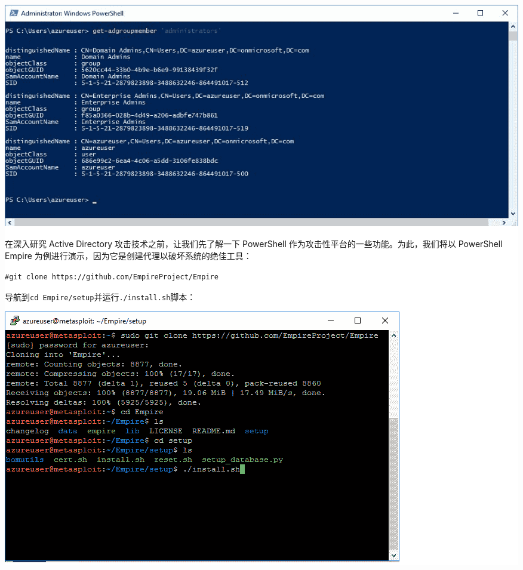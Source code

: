 ![](img/00115.jpeg)

在深入研究 Active Directory 攻击技术之前，让我们先了解一下 PowerShell 作为攻击性平台的一些功能。为此，我们将以 PowerShell Empire 为例进行演示，因为它是创建代理以破坏系统的绝佳工具：

```
#git clone https://github.com/EmpireProject/Empire
```

导航到`cd Empire/setup`并运行`./install.sh`脚本：

![](img/00116.gif)
